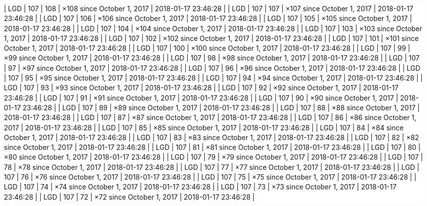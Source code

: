 | LGD | 107 | 108 | ×108 since October 1, 2017 | 2018-01-17 23:46:28 |
| LGD | 107 | 107 | ×107 since October 1, 2017 | 2018-01-17 23:46:28 |
| LGD | 107 | 106 | ×106 since October 1, 2017 | 2018-01-17 23:46:28 |
| LGD | 107 | 105 | ×105 since October 1, 2017 | 2018-01-17 23:46:28 |
| LGD | 107 | 104 | ×104 since October 1, 2017 | 2018-01-17 23:46:28 |
| LGD | 107 | 103 | ×103 since October 1, 2017 | 2018-01-17 23:46:28 |
| LGD | 107 | 102 | ×102 since October 1, 2017 | 2018-01-17 23:46:28 |
| LGD | 107 | 101 | ×101 since October 1, 2017 | 2018-01-17 23:46:28 |
| LGD | 107 | 100 | ×100 since October 1, 2017 | 2018-01-17 23:46:28 |
| LGD | 107 | 99 | ×99 since October 1, 2017 | 2018-01-17 23:46:28 |
| LGD | 107 | 98 | ×98 since October 1, 2017 | 2018-01-17 23:46:28 |
| LGD | 107 | 97 | ×97 since October 1, 2017 | 2018-01-17 23:46:28 |
| LGD | 107 | 96 | ×96 since October 1, 2017 | 2018-01-17 23:46:28 |
| LGD | 107 | 95 | ×95 since October 1, 2017 | 2018-01-17 23:46:28 |
| LGD | 107 | 94 | ×94 since October 1, 2017 | 2018-01-17 23:46:28 |
| LGD | 107 | 93 | ×93 since October 1, 2017 | 2018-01-17 23:46:28 |
| LGD | 107 | 92 | ×92 since October 1, 2017 | 2018-01-17 23:46:28 |
| LGD | 107 | 91 | ×91 since October 1, 2017 | 2018-01-17 23:46:28 |
| LGD | 107 | 90 | ×90 since October 1, 2017 | 2018-01-17 23:46:28 |
| LGD | 107 | 89 | ×89 since October 1, 2017 | 2018-01-17 23:46:28 |
| LGD | 107 | 88 | ×88 since October 1, 2017 | 2018-01-17 23:46:28 |
| LGD | 107 | 87 | ×87 since October 1, 2017 | 2018-01-17 23:46:28 |
| LGD | 107 | 86 | ×86 since October 1, 2017 | 2018-01-17 23:46:28 |
| LGD | 107 | 85 | ×85 since October 1, 2017 | 2018-01-17 23:46:28 |
| LGD | 107 | 84 | ×84 since October 1, 2017 | 2018-01-17 23:46:28 |
| LGD | 107 | 83 | ×83 since October 1, 2017 | 2018-01-17 23:46:28 |
| LGD | 107 | 82 | ×82 since October 1, 2017 | 2018-01-17 23:46:28 |
| LGD | 107 | 81 | ×81 since October 1, 2017 | 2018-01-17 23:46:28 |
| LGD | 107 | 80 | ×80 since October 1, 2017 | 2018-01-17 23:46:28 |
| LGD | 107 | 79 | ×79 since October 1, 2017 | 2018-01-17 23:46:28 |
| LGD | 107 | 78 | ×78 since October 1, 2017 | 2018-01-17 23:46:28 |
| LGD | 107 | 77 | ×77 since October 1, 2017 | 2018-01-17 23:46:28 |
| LGD | 107 | 76 | ×76 since October 1, 2017 | 2018-01-17 23:46:28 |
| LGD | 107 | 75 | ×75 since October 1, 2017 | 2018-01-17 23:46:28 |
| LGD | 107 | 74 | ×74 since October 1, 2017 | 2018-01-17 23:46:28 |
| LGD | 107 | 73 | ×73 since October 1, 2017 | 2018-01-17 23:46:28 |
| LGD | 107 | 72 | ×72 since October 1, 2017 | 2018-01-17 23:46:28 |